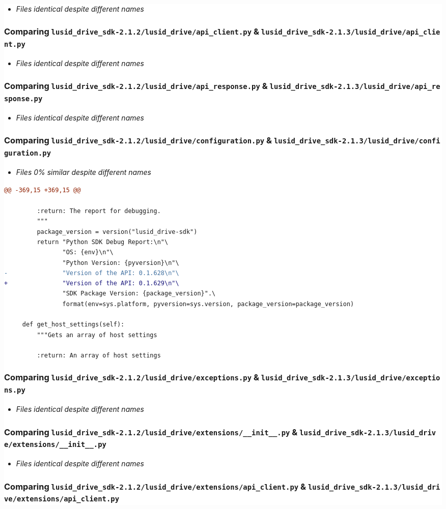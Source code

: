  * *Files identical despite different names*

### Comparing `lusid_drive_sdk-2.1.2/lusid_drive/api_client.py` & `lusid_drive_sdk-2.1.3/lusid_drive/api_client.py`

 * *Files identical despite different names*

### Comparing `lusid_drive_sdk-2.1.2/lusid_drive/api_response.py` & `lusid_drive_sdk-2.1.3/lusid_drive/api_response.py`

 * *Files identical despite different names*

### Comparing `lusid_drive_sdk-2.1.2/lusid_drive/configuration.py` & `lusid_drive_sdk-2.1.3/lusid_drive/configuration.py`

 * *Files 0% similar despite different names*

```diff
@@ -369,15 +369,15 @@
 
         :return: The report for debugging.
         """
         package_version = version("lusid_drive-sdk")
         return "Python SDK Debug Report:\n"\
                "OS: {env}\n"\
                "Python Version: {pyversion}\n"\
-               "Version of the API: 0.1.628\n"\
+               "Version of the API: 0.1.629\n"\
                "SDK Package Version: {package_version}".\
                format(env=sys.platform, pyversion=sys.version, package_version=package_version)
 
     def get_host_settings(self):
         """Gets an array of host settings
 
         :return: An array of host settings
```

### Comparing `lusid_drive_sdk-2.1.2/lusid_drive/exceptions.py` & `lusid_drive_sdk-2.1.3/lusid_drive/exceptions.py`

 * *Files identical despite different names*

### Comparing `lusid_drive_sdk-2.1.2/lusid_drive/extensions/__init__.py` & `lusid_drive_sdk-2.1.3/lusid_drive/extensions/__init__.py`

 * *Files identical despite different names*

### Comparing `lusid_drive_sdk-2.1.2/lusid_drive/extensions/api_client.py` & `lusid_drive_sdk-2.1.3/lusid_drive/extensions/api_client.py`
